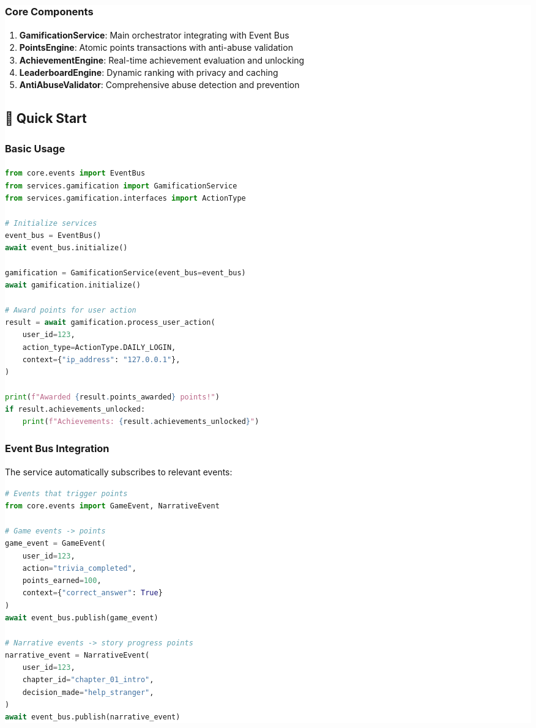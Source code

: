 ### Core Components

1. **GamificationService**: Main orchestrator integrating with Event Bus
2. **PointsEngine**: Atomic points transactions with anti-abuse validation
3. **AchievementEngine**: Real-time achievement evaluation and unlocking
4. **LeaderboardEngine**: Dynamic ranking with privacy and caching
5. **AntiAbuseValidator**: Comprehensive abuse detection and prevention

## 🚀 Quick Start

### Basic Usage

```python
from core.events import EventBus
from services.gamification import GamificationService
from services.gamification.interfaces import ActionType

# Initialize services
event_bus = EventBus()
await event_bus.initialize()

gamification = GamificationService(event_bus=event_bus)
await gamification.initialize()

# Award points for user action
result = await gamification.process_user_action(
    user_id=123,
    action_type=ActionType.DAILY_LOGIN,
    context={"ip_address": "127.0.0.1"},
)

print(f"Awarded {result.points_awarded} points!")
if result.achievements_unlocked:
    print(f"Achievements: {result.achievements_unlocked}")
```

### Event Bus Integration

The service automatically subscribes to relevant events:

```python
# Events that trigger points
from core.events import GameEvent, NarrativeEvent

# Game events -> points
game_event = GameEvent(
    user_id=123,
    action="trivia_completed",
    points_earned=100,
    context={"correct_answer": True}
)
await event_bus.publish(game_event)

# Narrative events -> story progress points
narrative_event = NarrativeEvent(
    user_id=123,
    chapter_id="chapter_01_intro",
    decision_made="help_stranger",
)
await event_bus.publish(narrative_event)
```
